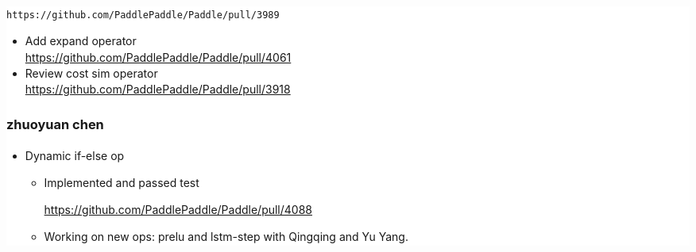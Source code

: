     https://github.com/PaddlePaddle/Paddle/pull/3989
  - Add expand operator <br/>
    https://github.com/PaddlePaddle/Paddle/pull/4061
  - Review cost sim operator <br/>
    https://github.com/PaddlePaddle/Paddle/pull/3918

### zhuoyuan chen
- Dynamic if-else op
  - Implemented and passed test

    https://github.com/PaddlePaddle/Paddle/pull/4088
  - Working on new ops: prelu and lstm-step with Qingqing and Yu Yang.